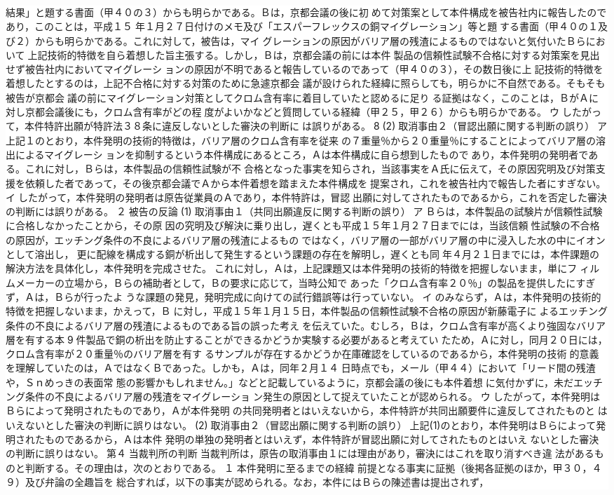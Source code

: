結果」と題する書面（甲４０の３）からも明らかである。Ｂは，京都会議の後に初
めて対策案として本件構成を被告社内に報告したのであり，このことは，平成１５
年１月２７日付けのメモ及び「エスパーフレックスの銅マイグレーション」等と題
する書面（甲４０の１及び２）からも明らかである。これに対して，被告は，マイ
グレーションの原因がバリア層の残渣によるものではないと気付いたＢらにおいて
上記技術的特徴を自ら着想した旨主張する。しかし，Ｂは，京都会議の前には本件
製品の信頼性試験不合格に対する対策案を見出せず被告社内においてマイグレーシ
ョンの原因が不明であると報告しているのであって（甲４０の３），その数日後に上
記技術的特徴を着想したとするのは，上記不合格に対する対策のために急遽京都会
議が設けられた経緯に照らしても，明らかに不自然である。そもそも被告が京都会
議の前にマイグレーション対策としてクロム含有率に着目していたと認めるに足り
る証拠はなく，このことは，ＢがＡに対し京都会議後にも，クロム含有率がどの程
度がよいかなどと質問している経緯（甲２５，甲２６）からも明らかである。 
ウ したがって，本件特許出願が特許法３８条に違反しないとした審決の判断に
は誤りがある。 
 8 
(2) 取消事由２（冒認出願に関する判断の誤り） 
ア 上記１のとおり，本件発明の技術的特徴は，バリア層のクロム含有率を従来
の７重量％から２０重量％にすることによってバリア層の溶出によるマイグレーシ
ョンを抑制するという本件構成にあるところ，Ａは本件構成に自ら想到したもので
あり，本件発明の発明者である。これに対し，Ｂらは，本件製品の信頼性試験が不
合格となった事実を知らされ，当該事実をＡ氏に伝えて，その原因究明及び対策支
援を依頼した者であって，その後京都会議でＡから本件着想を踏まえた本件構成を
提案され，これを被告社内で報告した者にすぎない。 
イ したがって，本件発明の発明者は原告従業員のＡであり，本件特許は，冒認
出願に対してされたものであるから，これを否定した審決の判断には誤りがある。 
２ 被告の反論 
 (1) 取消事由１（共同出願違反に関する判断の誤り） 
 ア Ｂらは，本件製品の試験片が信頼性試験に合格しなかったことから，その原
因の究明及び解決に乗り出し，遅くとも平成１５年１月２７日までには，当該信頼
性試験の不合格の原因が，エッチング条件の不良によるバリア層の残渣によるもの
ではなく，バリア層の一部がバリア層の中に浸入した水の中にイオンとして溶出し，
更に配線を構成する銅が析出して発生するという課題の存在を解明し，遅くとも同
年４月２１日までには，本件課題の解決方法を具体化し，本件発明を完成させた。
これに対し，Ａは，上記課題又は本件発明の技術的特徴を把握しないまま，単にフ
ィルムメーカーの立場から，Ｂらの補助者として，Ｂの要求に応じて，当時公知で
あった「クロム含有率２０％」の製品を提供したにすぎず，Ａは，Ｂらが行ったよ
うな課題の発見，発明完成に向けての試行錯誤等は行っていない。 
  イ のみならず，Ａは，本件発明の技術的特徴を把握しないまま，かえって，Ｂ
に対し，平成１５年１月１５日，本件製品の信頼性試験不合格の原因が新藤電子に
よるエッチング条件の不良によるバリア層の残渣によるものである旨の誤った考え
を伝えていた。むしろ，Ｂは，クロム含有率が高くより強固なバリア層を有する本
 9 
件製品で銅の析出を防止することができるかどうか実験する必要があると考えてい
たため，Ａに対し，同月２０日には，クロム含有率が２０重量％のバリア層を有す
るサンプルが存在するかどうか在庫確認をしているのであるから，本件発明の技術
的意義を理解していたのは，ＡではなくＢであった。しかも，Ａは，同年２月１４
日時点でも，メール（甲４４）において「リード間の残渣や，Ｓｎめっきの表面常
態の影響かもしれません。」などと記載しているように，京都会議の後にも本件着想
に気付かずに，未だエッチング条件の不良によるバリア層の残渣をマイグレーショ
ン発生の原因として捉えていたことが認められる。 
ウ したがって，本件発明はＢらによって発明されたものであり，Ａが本件発明
の共同発明者とはいえないから，本件特許が共同出願要件に違反してされたものと
はいえないとした審決の判断に誤りはない。 
(2) 取消事由２（冒認出願に関する判断の誤り） 
上記(1)のとおり，本件発明はＢらによって発明されたものであるから，Ａは本件
発明の単独の発明者とはいえず，本件特許が冒認出願に対してされたものとはいえ
ないとした審決の判断に誤りはない。 
第４ 当裁判所の判断 
 当裁判所は，原告の取消事由１には理由があり，審決にはこれを取り消すべき違
法があるものと判断する。その理由は，次のとおりである。 
 １ 本件発明に至るまでの経緯 
前提となる事実に証拠（後掲各証拠のほか，甲３０，４９）及び弁論の全趣旨を
総合すれば，以下の事実が認められる。なお，本件にはＢらの陳述書は提出されず，